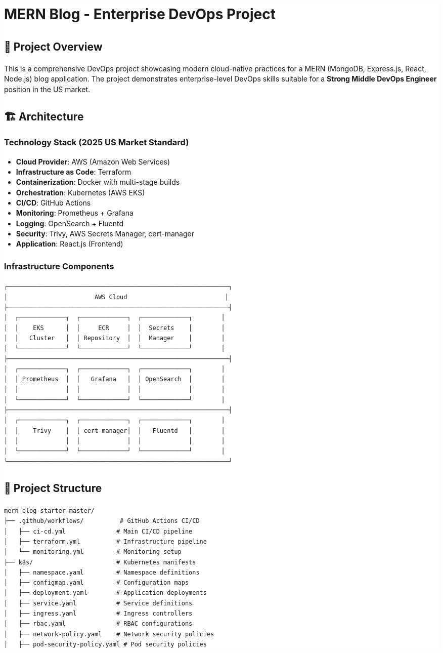 # MERN Blog - Enterprise DevOps Project

## 🚀 Project Overview

This is a comprehensive DevOps project showcasing modern cloud-native practices for a MERN (MongoDB, Express.js, React, Node.js) blog application. The project demonstrates enterprise-level DevOps skills suitable for a **Strong Middle DevOps Engineer** position in the US market.

## 🏗️ Architecture

### Technology Stack (2025 US Market Standard)

- **Cloud Provider**: AWS (Amazon Web Services)
- **Infrastructure as Code**: Terraform
- **Containerization**: Docker with multi-stage builds
- **Orchestration**: Kubernetes (AWS EKS)
- **CI/CD**: GitHub Actions
- **Monitoring**: Prometheus + Grafana
- **Logging**: OpenSearch + Fluentd
- **Security**: Trivy, AWS Secrets Manager, cert-manager
- **Application**: React.js (Frontend)

### Infrastructure Components

```
┌─────────────────────────────────────────────────────────────┐
│                        AWS Cloud                           │
├─────────────────────────────────────────────────────────────┤
│  ┌─────────────┐  ┌─────────────┐  ┌─────────────┐        │
│  │    EKS      │  │     ECR     │  │  Secrets    │        │
│  │   Cluster   │  │ Repository  │  │  Manager    │        │
│  └─────────────┘  └─────────────┘  └─────────────┘        │
├─────────────────────────────────────────────────────────────┤
│  ┌─────────────┐  ┌─────────────┐  ┌─────────────┐        │
│  │ Prometheus  │  │   Grafana   │  │ OpenSearch  │        │
│  │             │  │             │  │             │        │
│  └─────────────┘  └─────────────┘  └─────────────┘        │
├─────────────────────────────────────────────────────────────┤
│  ┌─────────────┐  ┌─────────────┐  ┌─────────────┐        │
│  │    Trivy    │  │ cert-manager│  │   Fluentd   │        │
│  │             │  │             │  │             │        │
│  └─────────────┘  └─────────────┘  └─────────────┘        │
└─────────────────────────────────────────────────────────────┘
```

## 📁 Project Structure

```
mern-blog-starter-master/
├── .github/workflows/          # GitHub Actions CI/CD
│   ├── ci-cd.yml              # Main CI/CD pipeline
│   ├── terraform.yml          # Infrastructure pipeline
│   └── monitoring.yml         # Monitoring setup
├── k8s/                       # Kubernetes manifests
│   ├── namespace.yaml         # Namespace definitions
│   ├── configmap.yaml         # Configuration maps
│   ├── deployment.yaml        # Application deployments
│   ├── service.yaml           # Service definitions
│   ├── ingress.yaml           # Ingress controllers
│   ├── rbac.yaml              # RBAC configurations
│   ├── network-policy.yaml    # Network security policies
│   ├── pod-security-policy.yaml # Pod security policies
```